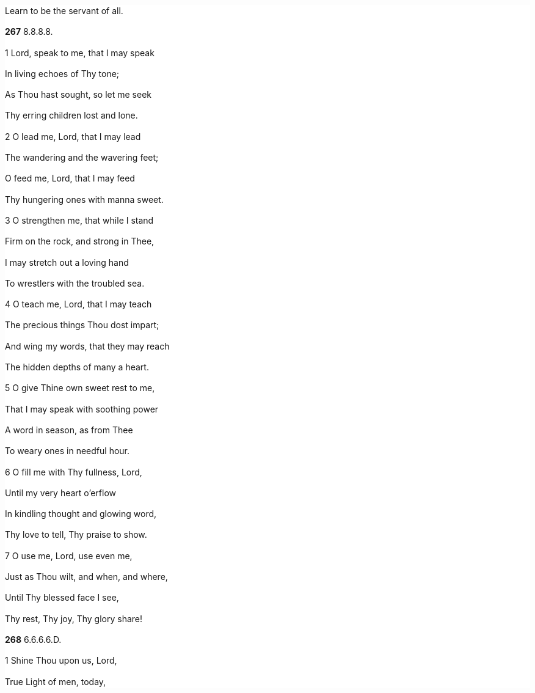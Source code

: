 Learn to be the servant of all.

**267** 8.8.8.8.

1 Lord, speak to me, that I may speak

In living echoes of Thy tone;

As Thou hast sought, so let me seek

Thy erring children lost and lone.

2 O lead me, Lord, that I may lead

The wandering and the wavering feet;

O feed me, Lord, that I may feed

Thy hungering ones with manna sweet.

3 O strengthen me, that while I stand

Firm on the rock, and strong in Thee,

I may stretch out a loving hand

To wrestlers with the troubled sea.

4 O teach me, Lord, that I may teach

The precious things Thou dost impart;

And wing my words, that they may reach

The hidden depths of many a heart.

5 O give Thine own sweet rest to me,

That I may speak with soothing power

A word in season, as from Thee

To weary ones in needful hour.

6 O fill me with Thy fullness, Lord,

Until my very heart o’erflow

In kindling thought and glowing word,

Thy love to tell, Thy praise to show.

7 O use me, Lord, use even me,

Just as Thou wilt, and when, and where,

Until Thy blessed face I see,

Thy rest, Thy joy, Thy glory share!

**268** 6.6.6.6.D.

1 Shine Thou upon us, Lord,

True Light of men, today,
